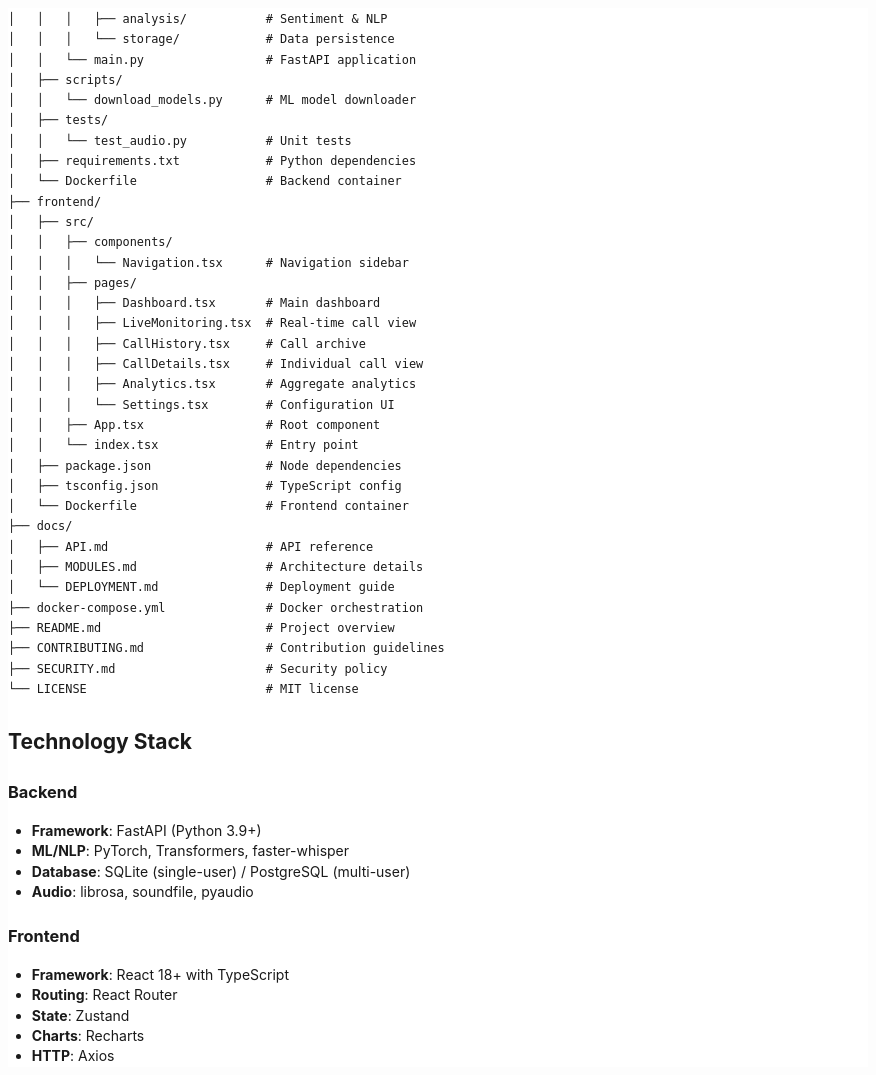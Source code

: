 ```
│   │   │   ├── analysis/           # Sentiment & NLP
│   │   │   └── storage/            # Data persistence
│   │   └── main.py                 # FastAPI application
│   ├── scripts/
│   │   └── download_models.py      # ML model downloader
│   ├── tests/
│   │   └── test_audio.py           # Unit tests
│   ├── requirements.txt            # Python dependencies
│   └── Dockerfile                  # Backend container
├── frontend/
│   ├── src/
│   │   ├── components/
│   │   │   └── Navigation.tsx      # Navigation sidebar
│   │   ├── pages/
│   │   │   ├── Dashboard.tsx       # Main dashboard
│   │   │   ├── LiveMonitoring.tsx  # Real-time call view
│   │   │   ├── CallHistory.tsx     # Call archive
│   │   │   ├── CallDetails.tsx     # Individual call view
│   │   │   ├── Analytics.tsx       # Aggregate analytics
│   │   │   └── Settings.tsx        # Configuration UI
│   │   ├── App.tsx                 # Root component
│   │   └── index.tsx               # Entry point
│   ├── package.json                # Node dependencies
│   ├── tsconfig.json               # TypeScript config
│   └── Dockerfile                  # Frontend container
├── docs/
│   ├── API.md                      # API reference
│   ├── MODULES.md                  # Architecture details
│   └── DEPLOYMENT.md               # Deployment guide
├── docker-compose.yml              # Docker orchestration
├── README.md                       # Project overview
├── CONTRIBUTING.md                 # Contribution guidelines
├── SECURITY.md                     # Security policy
└── LICENSE                         # MIT license
```

## Technology Stack

### Backend
- **Framework**: FastAPI (Python 3.9+)
- **ML/NLP**: PyTorch, Transformers, faster-whisper
- **Database**: SQLite (single-user) / PostgreSQL (multi-user)
- **Audio**: librosa, soundfile, pyaudio

### Frontend
- **Framework**: React 18+ with TypeScript
- **Routing**: React Router
- **State**: Zustand
- **Charts**: Recharts
- **HTTP**: Axios

